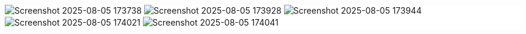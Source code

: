 <img width="1911" height="939" alt="Screenshot 2025-08-05 173738" src="https://github.com/user-attachments/assets/55f40b55-5384-48d9-83aa-08dba40bc8e1" />

<img width="1907" height="931" alt="Screenshot 2025-08-05 173928" src="https://github.com/user-attachments/assets/5a45c547-1a2f-4d6e-bb37-8db585cac663" />

<img width="1913" height="871" alt="Screenshot 2025-08-05 173944" src="https://github.com/user-attachments/assets/69ac4ad9-569e-466d-bda1-6b1bc9b60131" />

<img width="1912" height="884" alt="Screenshot 2025-08-05 174021" src="https://github.com/user-attachments/assets/0bbd5e14-455d-427d-a4e4-fd65bc83e1bd" />

<img width="1909" height="889" alt="Screenshot 2025-08-05 174041" src="https://github.com/user-attachments/assets/e6a0b60b-b459-40f5-8b81-f450350ceb71" />
